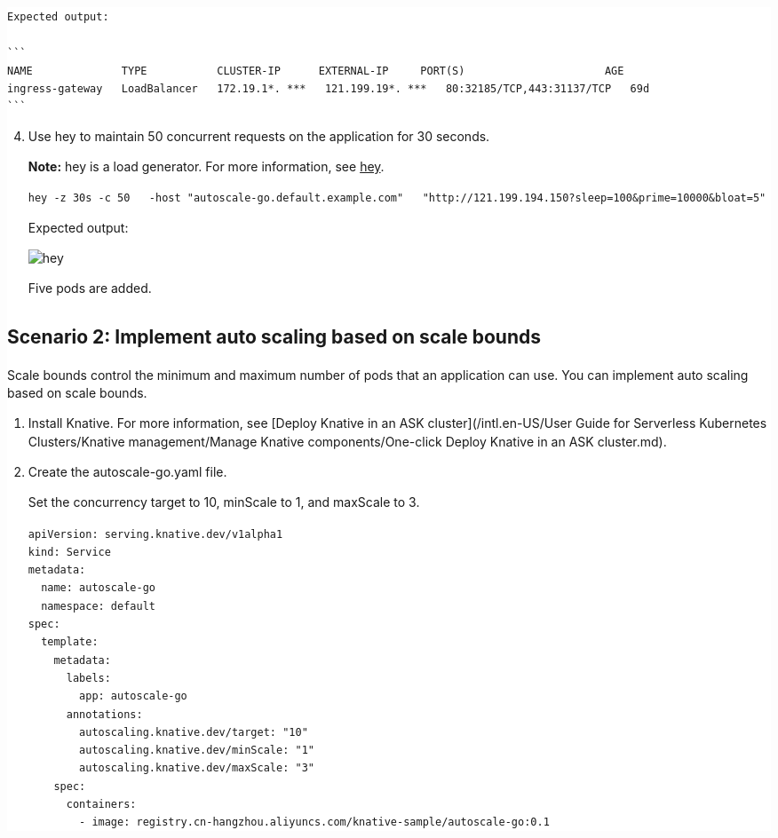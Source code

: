     Expected output:

    ```
    NAME              TYPE           CLUSTER-IP      EXTERNAL-IP     PORT(S)                      AGE
    ingress-gateway   LoadBalancer   172.19.1*. ***   121.199.19*. ***   80:32185/TCP,443:31137/TCP   69d
    ```

4.  Use hey to maintain 50 concurrent requests on the application for 30 seconds.

    **Note:** hey is a load generator. For more information, see [hey](https://github.com/rakyll/hey).

    ```
    hey -z 30s -c 50   -host "autoscale-go.default.example.com"   "http://121.199.194.150?sleep=100&prime=10000&bloat=5"
    ```

    Expected output:

    ![hey](https://static-aliyun-doc.oss-accelerate.aliyuncs.com/assets/img/en-US/1805715061/p181965.gif)

    Five pods are added.


## Scenario 2: Implement auto scaling based on scale bounds

Scale bounds control the minimum and maximum number of pods that an application can use. You can implement auto scaling based on scale bounds.

1.  Install Knative. For more information, see [Deploy Knative in an ASK cluster](/intl.en-US/User Guide for Serverless Kubernetes Clusters/Knative management/Manage Knative components/One-click Deploy Knative in an ASK cluster.md).

2.  Create the autoscale-go.yaml file.

    Set the concurrency target to 10, minScale to 1, and maxScale to 3.

    ```
    apiVersion: serving.knative.dev/v1alpha1
    kind: Service
    metadata:
      name: autoscale-go
      namespace: default
    spec:
      template:
        metadata:
          labels:
            app: autoscale-go
          annotations:
            autoscaling.knative.dev/target: "10"
            autoscaling.knative.dev/minScale: "1"
            autoscaling.knative.dev/maxScale: "3"   
        spec:
          containers:
            - image: registry.cn-hangzhou.aliyuncs.com/knative-sample/autoscale-go:0.1
    ```
